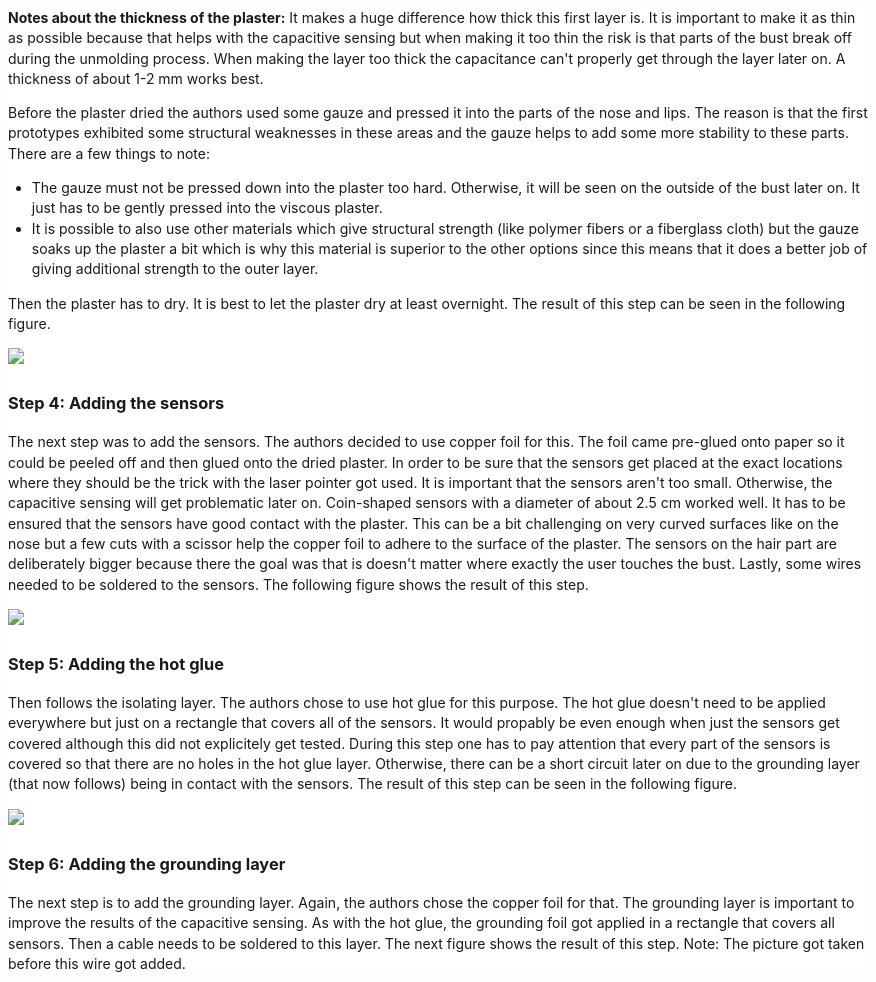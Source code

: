 **Notes about the thickness of the plaster:** It makes a huge difference how thick this first layer is. It is important to make it as thin as possible because that helps with the capacitive sensing but when making it too thin the risk is that parts of the bust break off during the unmolding process. When making the layer too thick the capacitance can't properly get through the layer later on. A thickness of about 1-2 mm works best.

Before the plaster dried the authors used some gauze and pressed it into the parts of the nose and lips. The reason is that the first prototypes exhibited some structural weaknesses in these areas and the gauze helps to add some more stability to these parts. There are a few things to note:
* The gauze must not be pressed down into the plaster too hard. Otherwise, it will be seen on the outside of the bust later on. It just has to be gently pressed into the viscous plaster.
* It is possible to also use other materials which give structural strength (like polymer fibers or a fiberglass cloth) but the gauze soaks up the plaster a bit which is why this material is superior to the other options since this means that it does a better job of giving additional strength to the outer layer.

Then the plaster has to dry. It is best to let the plaster dry at least overnight. The result of this step can be seen in the following figure.

<img src="https://user-images.githubusercontent.com/44895720/90979216-f3969600-e553-11ea-9ac6-b886fd5458d9.jpg" height="600">

### Step 4: Adding the sensors

The next step was to add the sensors. The authors decided to use copper foil for this. The foil came pre-glued onto paper so it could be peeled off and then glued onto the dried plaster. In order to be sure that the sensors get placed at the exact locations where they should be the trick with the laser pointer got used. It is important that the sensors aren't too small. Otherwise, the capacitive sensing will get problematic later on. Coin-shaped sensors with a diameter of about 2.5 cm worked well. It has to be ensured that the sensors have good contact with the plaster. This can be a bit challenging on very curved surfaces like on the nose but a few cuts with a scissor help the copper foil to adhere to the surface of the plaster. The sensors on the hair part are deliberately bigger because there the goal was that is doesn't matter where exactly the user touches the bust. Lastly, some wires needed to be soldered to the sensors. The following figure shows the result of this step.

<img src="https://user-images.githubusercontent.com/44895720/90979719-50e01680-e557-11ea-9ca2-efe19886f93d.jpg" height="600">

### Step 5: Adding the hot glue

Then follows the isolating layer. The authors chose to use hot glue for this purpose. The hot glue doesn't need to be applied everywhere but just on a rectangle that covers all of the sensors. It would propably be even enough when just the sensors get covered although this did not explicitely get tested. During this step one has to pay attention that every part of the sensors is covered so that there are no holes in the hot glue layer. Otherwise, there can be a short circuit later on due to the grounding layer (that now follows) being in contact with the sensors. The result of this step can be seen in the following figure.

<img src="https://user-images.githubusercontent.com/44895720/90979736-6f461200-e557-11ea-9d59-ec8756725c11.jpg" height="600">

### Step 6: Adding the grounding layer

The next step is to add the grounding layer. Again, the authors chose the copper foil for that. The grounding layer is important to improve the results of the capacitive sensing. As with the hot glue, the grounding foil got applied in a rectangle that covers all sensors. Then a cable needs to be soldered to this layer. The next figure shows the result of this step. Note: The picture got taken before this wire got added.
